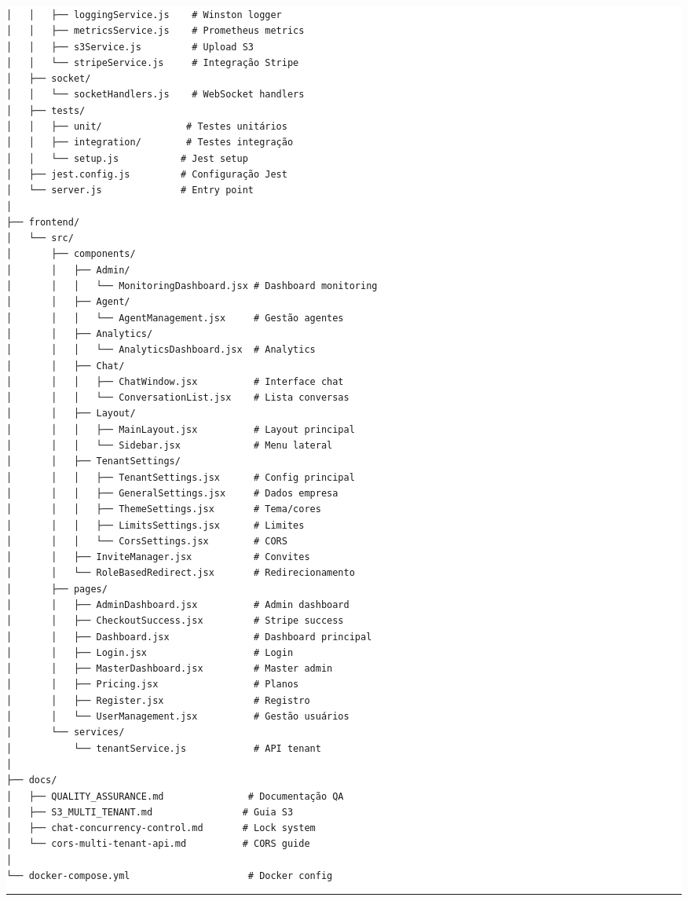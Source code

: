 ```
│   │   ├── loggingService.js    # Winston logger
│   │   ├── metricsService.js    # Prometheus metrics
│   │   ├── s3Service.js         # Upload S3
│   │   └── stripeService.js     # Integração Stripe
│   ├── socket/
│   │   └── socketHandlers.js    # WebSocket handlers
│   ├── tests/
│   │   ├── unit/               # Testes unitários
│   │   ├── integration/        # Testes integração
│   │   └── setup.js           # Jest setup
│   ├── jest.config.js         # Configuração Jest
│   └── server.js              # Entry point
│
├── frontend/
│   └── src/
│       ├── components/
│       │   ├── Admin/
│       │   │   └── MonitoringDashboard.jsx # Dashboard monitoring
│       │   ├── Agent/
│       │   │   └── AgentManagement.jsx     # Gestão agentes
│       │   ├── Analytics/
│       │   │   └── AnalyticsDashboard.jsx  # Analytics
│       │   ├── Chat/
│       │   │   ├── ChatWindow.jsx          # Interface chat
│       │   │   └── ConversationList.jsx    # Lista conversas
│       │   ├── Layout/
│       │   │   ├── MainLayout.jsx          # Layout principal
│       │   │   └── Sidebar.jsx             # Menu lateral
│       │   ├── TenantSettings/
│       │   │   ├── TenantSettings.jsx      # Config principal
│       │   │   ├── GeneralSettings.jsx     # Dados empresa
│       │   │   ├── ThemeSettings.jsx       # Tema/cores
│       │   │   ├── LimitsSettings.jsx      # Limites
│       │   │   └── CorsSettings.jsx        # CORS
│       │   ├── InviteManager.jsx           # Convites
│       │   └── RoleBasedRedirect.jsx       # Redirecionamento
│       ├── pages/
│       │   ├── AdminDashboard.jsx          # Admin dashboard
│       │   ├── CheckoutSuccess.jsx         # Stripe success
│       │   ├── Dashboard.jsx               # Dashboard principal
│       │   ├── Login.jsx                   # Login
│       │   ├── MasterDashboard.jsx         # Master admin
│       │   ├── Pricing.jsx                 # Planos
│       │   ├── Register.jsx                # Registro
│       │   └── UserManagement.jsx          # Gestão usuários
│       └── services/
│           └── tenantService.js            # API tenant
│
├── docs/
│   ├── QUALITY_ASSURANCE.md               # Documentação QA
│   ├── S3_MULTI_TENANT.md                # Guia S3
│   ├── chat-concurrency-control.md       # Lock system
│   └── cors-multi-tenant-api.md          # CORS guide
│
└── docker-compose.yml                     # Docker config
```

---